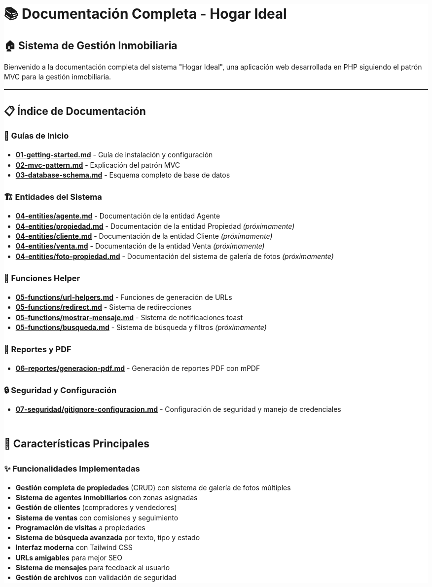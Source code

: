 # 📚 Documentación Completa - Hogar Ideal

## 🏠 Sistema de Gestión Inmobiliaria

Bienvenido a la documentación completa del sistema "Hogar Ideal", una aplicación web desarrollada en PHP siguiendo el patrón MVC para la gestión inmobiliaria.

---

## 📋 Índice de Documentación

### 🚀 Guías de Inicio
- **[01-getting-started.md](01-getting-started.md)** - Guía de instalación y configuración
- **[02-mvc-pattern.md](02-mvc-pattern.md)** - Explicación del patrón MVC
- **[03-database-schema.md](03-database-schema.md)** - Esquema completo de base de datos

### 🏗️ Entidades del Sistema
- **[04-entities/agente.md](04-entities/agente.md)** - Documentación de la entidad Agente
- **[04-entities/propiedad.md](04-entities/propiedad.md)** - Documentación de la entidad Propiedad *(próximamente)*
- **[04-entities/cliente.md](04-entities/cliente.md)** - Documentación de la entidad Cliente *(próximamente)*
- **[04-entities/venta.md](04-entities/venta.md)** - Documentación de la entidad Venta *(próximamente)*
- **[04-entities/foto-propiedad.md](04-entities/foto-propiedad.md)** - Documentación del sistema de galería de fotos *(próximamente)*

### 🔧 Funciones Helper
- **[05-functions/url-helpers.md](05-functions/url-helpers.md)** - Funciones de generación de URLs
- **[05-functions/redirect.md](05-functions/redirect.md)** - Sistema de redirecciones
- **[05-functions/mostrar-mensaje.md](05-functions/mostrar-mensaje.md)** - Sistema de notificaciones toast
- **[05-functions/busqueda.md](05-functions/busqueda.md)** - Sistema de búsqueda y filtros *(próximamente)*

### 📄 Reportes y PDF
- **[06-reportes/generacion-pdf.md](06-reportes/generacion-pdf.md)** - Generación de reportes PDF con mPDF

### 🔒 Seguridad y Configuración
- **[07-seguridad/gitignore-configuracion.md](07-seguridad/gitignore-configuracion.md)** - Configuración de seguridad y manejo de credenciales

---

## 🎯 Características Principales

### ✨ Funcionalidades Implementadas
- **Gestión completa de propiedades** (CRUD) con sistema de galería de fotos múltiples
- **Sistema de agentes inmobiliarios** con zonas asignadas
- **Gestión de clientes** (compradores y vendedores)
- **Sistema de ventas** con comisiones y seguimiento
- **Programación de visitas** a propiedades
- **Sistema de búsqueda avanzada** por texto, tipo y estado
- **Interfaz moderna** con Tailwind CSS
- **URLs amigables** para mejor SEO
- **Sistema de mensajes** para feedback al usuario
- **Gestión de archivos** con validación de seguridad
